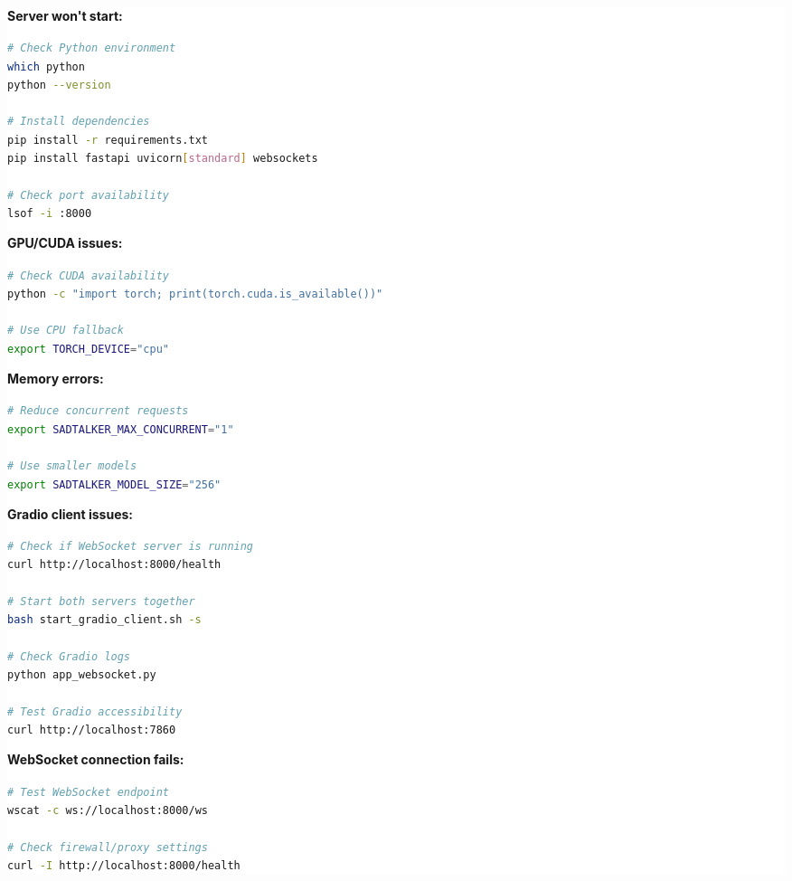 **Server won't start:**
```bash
# Check Python environment
which python
python --version

# Install dependencies
pip install -r requirements.txt
pip install fastapi uvicorn[standard] websockets

# Check port availability
lsof -i :8000
```

**GPU/CUDA issues:**
```bash
# Check CUDA availability
python -c "import torch; print(torch.cuda.is_available())"

# Use CPU fallback
export TORCH_DEVICE="cpu"
```

**Memory errors:**
```bash
# Reduce concurrent requests
export SADTALKER_MAX_CONCURRENT="1"

# Use smaller models
export SADTALKER_MODEL_SIZE="256"
```

**Gradio client issues:**
```bash
# Check if WebSocket server is running
curl http://localhost:8000/health

# Start both servers together
bash start_gradio_client.sh -s

# Check Gradio logs
python app_websocket.py

# Test Gradio accessibility
curl http://localhost:7860
```

**WebSocket connection fails:**
```bash
# Test WebSocket endpoint
wscat -c ws://localhost:8000/ws

# Check firewall/proxy settings
curl -I http://localhost:8000/health
```
